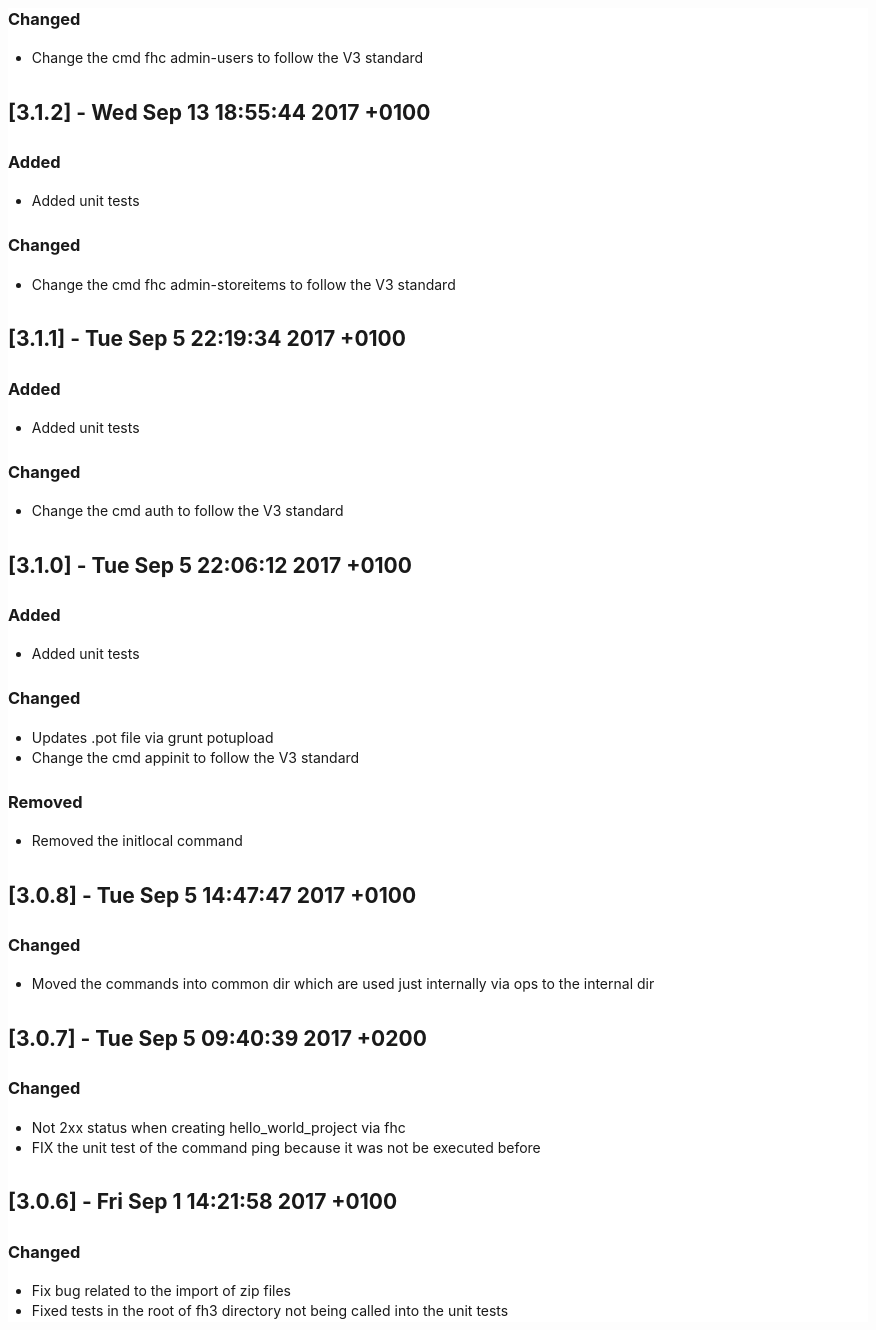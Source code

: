 ### Changed
- Change the cmd fhc admin-users to follow the V3 standard


## [3.1.2] - Wed Sep 13 18:55:44 2017 +0100
### Added
- Added unit tests

### Changed
- Change the cmd fhc admin-storeitems to follow the V3 standard


## [3.1.1] - Tue Sep 5 22:19:34 2017 +0100
### Added
- Added unit tests

### Changed
- Change the cmd auth to follow the V3 standard


## [3.1.0] - Tue Sep 5 22:06:12 2017 +0100
### Added
- Added unit tests

### Changed
- Updates .pot file via grunt potupload
- Change the cmd  appinit to follow the V3 standard

### Removed
- Removed the initlocal command


## [3.0.8] - Tue Sep 5 14:47:47 2017 +0100
### Changed
- Moved the commands into common dir which are used just internally via ops to the internal dir


## [3.0.7] - Tue Sep 5 09:40:39 2017 +0200
### Changed
- Not 2xx status when creating hello_world_project via fhc
- FIX the unit test of the command ping because it was not be executed before

## [3.0.6] - Fri Sep 1 14:21:58 2017 +0100
### Changed
- Fix bug related to the import of zip files
- Fixed tests in the root of fh3 directory not being called into the unit tests
